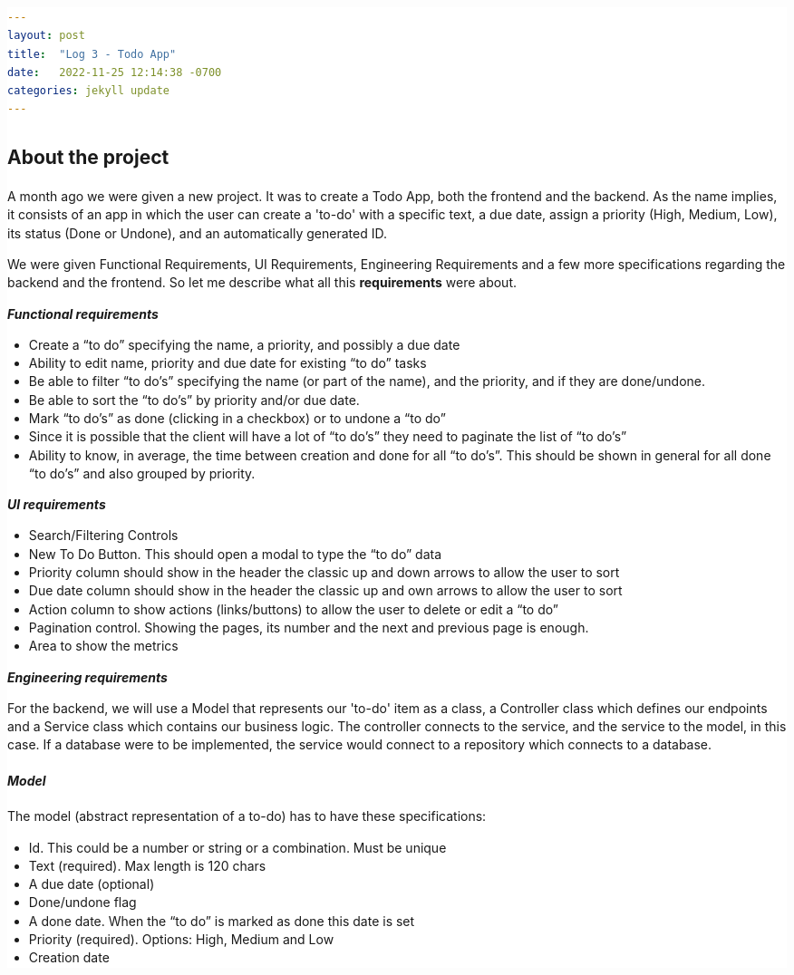 ```yaml
---
layout: post
title:  "Log 3 - Todo App"
date:   2022-11-25 12:14:38 -0700
categories: jekyll update
---
```


## About the project

A month ago we were given a new project. It was to create a Todo App, both the frontend and the backend. As the name implies, it consists of an app in which the user can create a 'to-do' with a specific text, a due date, assign a priority (High, Medium, Low), its status (Done or Undone), and an automatically generated ID. 

We were given Functional Requirements, UI Requirements, Engineering Requirements and a few more specifications regarding the backend and the frontend. So let me describe what all this **requirements** were about.

***Functional requirements***
- Create a “to do” specifying the name, a priority, and possibly a due date
- Ability to edit name, priority and due date for existing “to do” tasks
- Be able to filter “to do’s” specifying the name (or part of the name), and the priority, and if they are done/undone.
- Be able to sort the “to do’s” by priority and/or due date.  
- Mark “to do’s” as done (clicking in a checkbox) or to undone a “to do”
- Since it is possible that the client will have a lot of “to do’s” they need to paginate the list of “to do’s”
- Ability to know, in average, the time between creation and done for all “to do’s”. This should be shown in general for all done “to do’s” and also grouped by priority.

***UI requirements***
- Search/Filtering Controls
- New To Do Button. This should open a modal to type the “to do” data
- Priority column should show in the header the classic up and down arrows to allow the user to sort
- Due date column should show in the header the classic up and own arrows to allow the user to sort
- Action column to show actions (links/buttons) to allow the user to delete or edit a “to do”
- Pagination control. Showing the pages, its number and the next and previous page is enough.
- Area to show the metrics

***Engineering requirements***

For the backend, we will use a Model that represents our 'to-do' item as a class, a Controller class which defines our endpoints and a Service class which contains our business logic. The controller connects to the service, and the service to the model, in this case. If a database were to be implemented, the service would connect to a repository which connects to a database.

#### *Model*
The model (abstract representation of a to-do) has to have these specifications:
- Id. This could be a number or string or a combination. Must be unique
- Text (required). Max length is 120 chars
- A due date (optional)
- Done/undone flag
- A done date. When the “to do” is marked as done this date is set
- Priority (required). Options: High, Medium and Low
- Creation date
